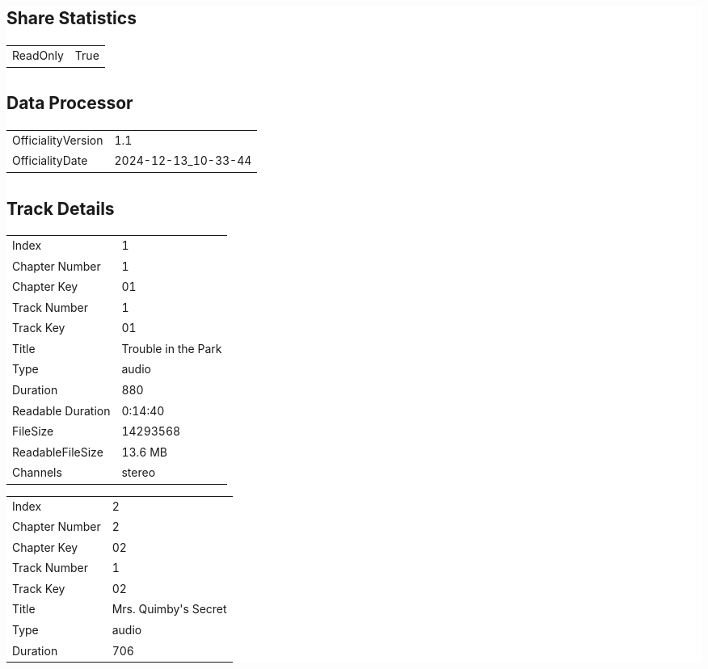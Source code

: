
## Share Statistics

|  |  |
| - | - |
| ReadOnly | True |


## Data Processor

|  |  |
| - | - |
| OfficialityVersion | 1.1
| OfficialityDate | 2024-12-13_10-33-44


## Track Details

|  |  |
| - | - |
| Index | 1 |
| Chapter Number | 1 |
| Chapter Key | 01 |
| Track Number | 1 |
| Track Key | 01 |
| Title | Trouble in the Park |
| Type | audio |
| Duration | 880 |
| Readable Duration | 0:14:40 |
| FileSize | 14293568 |
| ReadableFileSize | 13.6 MB |
| Channels | stereo |

|  |  |
| - | - |
| Index | 2 |
| Chapter Number | 2 |
| Chapter Key | 02 |
| Track Number | 1 |
| Track Key | 02 |
| Title | Mrs. Quimby's Secret |
| Type | audio |
| Duration | 706 |